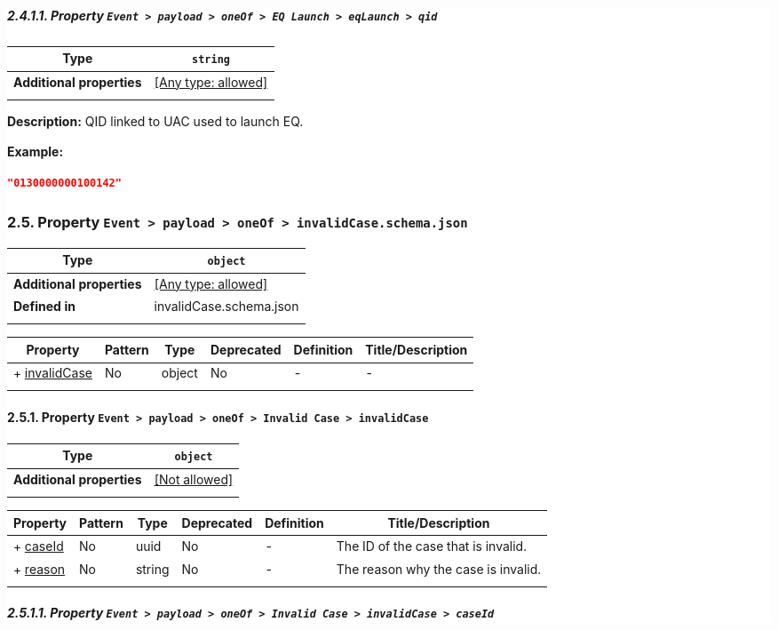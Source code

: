 ##### <a name="payload_oneOf_i3_eqLaunch_qid"></a>2.4.1.1. Property `Event > payload > oneOf > EQ Launch > eqLaunch > qid`

| Type                      | `string`                                                                  |
| ------------------------- | ------------------------------------------------------------------------- |
| **Additional properties** | [[Any type: allowed]](# "Additional Properties of any type are allowed.") |
|                           |                                                                           |

**Description:** QID linked to UAC used to launch EQ.

**Example:** 

```json
"0130000000100142"
```

### <a name="payload_oneOf_i4"></a>2.5. Property `Event > payload > oneOf > invalidCase.schema.json`

| Type                      | `object`                                                                  |
| ------------------------- | ------------------------------------------------------------------------- |
| **Additional properties** | [[Any type: allowed]](# "Additional Properties of any type are allowed.") |
| **Defined in**            | invalidCase.schema.json                                                   |
|                           |                                                                           |

| Property                                        | Pattern | Type   | Deprecated | Definition | Title/Description |
| ----------------------------------------------- | ------- | ------ | ---------- | ---------- | ----------------- |
| + [invalidCase](#payload_oneOf_i4_invalidCase ) | No      | object | No         | -          | -                 |
|                                                 |         |        |            |            |                   |

#### <a name="payload_oneOf_i4_invalidCase"></a>2.5.1. Property `Event > payload > oneOf > Invalid Case > invalidCase`

| Type                      | `object`                                                |
| ------------------------- | ------------------------------------------------------- |
| **Additional properties** | [[Not allowed]](# "Additional Properties not allowed.") |
|                           |                                                         |

| Property                                          | Pattern | Type   | Deprecated | Definition | Title/Description                   |
| ------------------------------------------------- | ------- | ------ | ---------- | ---------- | ----------------------------------- |
| + [caseId](#payload_oneOf_i4_invalidCase_caseId ) | No      | uuid   | No         | -          | The ID of the case that is invalid. |
| + [reason](#payload_oneOf_i4_invalidCase_reason ) | No      | string | No         | -          | The reason why the case is invalid. |
|                                                   |         |        |            |            |                                     |

##### <a name="payload_oneOf_i4_invalidCase_caseId"></a>2.5.1.1. Property `Event > payload > oneOf > Invalid Case > invalidCase > caseId`

